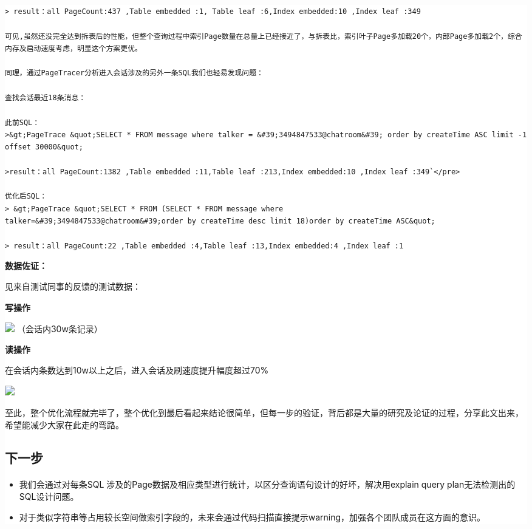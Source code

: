     > result：all PageCount:437 ,Table embedded :1, Table leaf :6,Index embedded:10 ,Index leaf :349

    可见,虽然还没完全达到拆表后的性能，但整个查询过程中索引Page数量在总量上已经接近了，与拆表比，索引叶子Page多加载20个，内部Page多加载2个，综合内存及启动速度考虑，明显这个方案更优。

    同理，通过PageTracer分析进入会话涉及的另外一条SQL我们也轻易发现问题：

    查找会话最近18条消息：

    此前SQL：
    >&gt;PageTrace &quot;SELECT * FROM message where talker = &#39;3494847533@chatroom&#39; order by createTime ASC limit -1 offset 30000&quot;

    >result：all PageCount:1382 ,Table embedded :11,Table leaf :213,Index embedded:10 ,Index leaf :349`</pre>

    优化后SQL：
    > &gt;PageTrace &quot;SELECT * FROM (SELECT * FROM message where 
    talker=&#39;3494847533@chatroom&#39;order by createTime desc limit 18)order by createTime ASC&quot;

    > result：all PageCount:22 ,Table embedded :4,Table leaf :13,Index embedded:4 ,Index leaf :1   

**数据佐证：**

见来自测试同事的反馈的测试数据：

**写操作**

![](http://mmbiz.qpic.cn/mmbiz/csvJ6rH9MctB8VGcUoMg8FYKLd5fuygPIxvXYGLRYAadpRyz08QrRNme6RqwicvEoOwicEeKoIz5EO2xxbQFXYQQ/0?wx_fmt=jpeg)
       （会话内30w条记录）

**读操作**

在会话内条数达到10w以上之后，进入会话及刷速度提升幅度超过70%

![](http://mmbiz.qpic.cn/mmbiz/csvJ6rH9MctB8VGcUoMg8FYKLd5fuygP5ATabXqyVibticWpljsesVCSpONjib4MZ0mfvgkKPrZKjdhSyWlcajH9A/0?wx_fmt=jpeg)

至此，整个优化流程就完毕了，整个优化到最后看起来结论很简单，但每一步的验证，背后都是大量的研究及论证的过程，分享此文出来，希望能减少大家在此走的弯路。

## 下一步

*   我们会通过对每条SQL 涉及的Page数据及相应类型进行统计，以区分查询语句设计的好坏，解决用explain query plan无法检测出的SQL设计问题。

*   对于类似字符串等占用较长空间做索引字段的，未来会通过代码扫描直接提示warning，加强各个团队成员在这方面的意识。


[reflink]:https://mp.weixin.qq.com/s?__biz=MzAwNDY1ODY2OQ==&mid=207548094&idx=1&sn=1a277620bc28349368b68ed98fbefebe&scene=1&srcid=lbTtbXQRHO0soAYOzzD2&key=dffc561732c22651cf13a2ee4f45620137344a21f83167444e033088f26e812fa6307ca51e115edcf9bacf54184fd6b1&ascene=0&uin=Mjc4MjU3MDQw&devicetype=iMac+MacBookPro11%2C2+OSX+OSX+10.10.5+build(14F27)&version=11020201&pass_ticket=kNXrPWwF37WmkcrIR%2FjG2Gj%2BPznLc1gxbd9eWs3zqQgSXUbTHFWZvA7pwPeW36Sp




